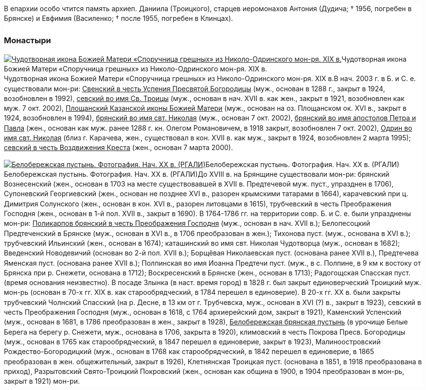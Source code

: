 В епархии особо чтится память архиеп. Даниила (Троицкого), старцев иеромонахов Антония (Дудича; † 1956, погребен в Брянске) и Евфимия (Василенко; † после 1955, погребен в Клинцах).

### Монастыри

[![Чудотворная икона Божией Матери «Споручница грешных» из Николо-Одринского мон-ря. XIX в.](https://pravenc.ru/data/894/460/1234/i200.jpg "Кликните для увеличения картинки")](https://pravenc.ru/data/894/460/1234/i400.jpg)Чудотворная икона Божией Матери «Споручница грешных» из Николо-Одринского мон-ря. XIX в.  
Чудотворная икона Божией Матери «Споручница грешных» из Николо-Одринского мон-ря. XIX в.В нач. 2003 г. в Б. и С. е. существовали мон-ри: [Свенский в честь Успения Пресвятой Богородицы](<https://pravenc.ru/text/Свенский в честь Успения Пресвятой Богородицы.html>) (муж., основан в 1288 г., закрыт в 1924, возобновлен в 1992), [севский во имя Св. Троицы](<https://pravenc.ru/text/севский во имя Св  Троицы.html>) (муж., основан в нач. XVII в. как жен., закрыт в 1921, возобновлен как муж. 7 окт. 2002), [Площанский Казанской иконы Божией Матери](<https://pravenc.ru/text/Площанский Казанской иконы Божией Матери.html>) (муж., основан на оз. Площанском ок. XVI в., закрыт в 1924, возобновлен в 1994), [брянский во имя свт. Николая](<https://pravenc.ru/text/БРЯНСКИЙ ВО ИМЯ СВЯТИТЕЛЯ НИКОЛАЯ ЧУДОТВОРЦА МУЖСКОЙ МОНАСТЫРЬ.html>) (муж., основан 7 окт. 2002), [брянский во имя апостолов Петра и Павла](<https://pravenc.ru/text/БРЯНСКИЙ ВО ИМЯ СВЯТЫХ АПОСТОЛОВ ПЕТРА И ПАВЛА ЖЕНСКИЙ МОНАСТЫРЬ.html>) (жен., основан как муж. ранее 1288 г. кн. Олегом Романовичем, в 1918 закрыт, возобновлен 7 окт. 2002), [Одрин во имя свт. Николая](<https://pravenc.ru/text/Одрин во имя свт  Николая.html>) (близ г. Карачева, жен., существовал в кон. XVII в. как муж., закрыт в 1924, возобновлен 2 марта 1995); [севский в честь Воздвижения Креста](<https://pravenc.ru/text/севский в честь Воздвижения Креста.html>) (жен., основан 7 марта 2000).

[![Белобережская пустынь. Фотография. Нач. ХХ в. (РГАЛИ)](https://pravenc.ru/data/737/460/1234/i200.jpg "Кликните для увеличения картинки")](https://pravenc.ru/data/737/460/1234/i400.jpg)Белобережская пустынь. Фотография. Нач. ХХ в. (РГАЛИ)  
Белобережская пустынь. Фотография. Нач. ХХ в. (РГАЛИ)До XVIII в. на Брянщине существовали мон-ри: брянский Вознесенский (жен., основан в 1703 на месте существовавшей в XVII в. Предтечевой муж. пуст., упразднен в 1706), Супоневский Георгиевский (жен., основан не позднее XVI в., разорен крымскими татарами в 1664), карачевский при ц. Димитрия Солунского (жен., основан в кон. XVI в., разорен литовцами в 1615), трубчевский в честь Преображения Господня (жен., основан в 1-й пол. XVII в., закрыт в 1690). В 1764-1786 гг. на территории совр. Б. и С. е. были упразднены мон-ри: [Поликарпов брянский в честь Преображения Господня](<https://pravenc.ru/text/Поликарпов брянский в честь Преображения Господня.html>) (муж., основан в нач. XVII в.); Белопесоцкий Предтеченский в Брянске (муж., основан в XVI в., в 1706 преобразован в жен.); Тихонова пуст. (муж., основана в XVI в.); трубчевский Ильинский (жен., основан в 1674); каташинский во имя свт. Николая Чудотворца (муж., основан в 1682); Введенский Новодевичий (основан во 2-й пол. XVII в.); Борщёвая Николаевская пуст. (основана ранее XVII в.), Предтечева Яменская пуст. (основана ранее XVII в.); Полпинская во имя Иоанна Предтечи пуст. (муж., в с. Полпине, в 9 км к востоку от Брянска при р. Снежети, основана в 1712); Воскресенский в Брянске (жен., основан в 1713); Радогощская Спасская пуст. (время основания неизвестно). В посаде Злынка (в наст. время город) в 1828 г. был закрыт единоверческий Троицкий муж. мон-рь (основан в 70-х гг. XIX в. как старообрядческий, в 1784 перешел в единоверие). В 20-х гг. XX в. были закрыты трубчевский Чолнский Спасский (на р. Десне, в 13 км от г. Трубчевска, муж., основан в XVI (?) в., закрыт в 1923), севский в честь Преображения Господня (муж., основан в 1618, с 1764 архиерейский дом, закрыт в 1921), Каменский Успенский (муж., основан в 1681, в 1786 преобразован в жен., закрыт в 1928), [Белобережская брянская пустынь](<https://pravenc.ru/text/Белобережская брянская пустынь.html>) (в урочище Белые Берега на берегу р. Снежети, муж., основана в 1706, закрыта в 1920), климовский в честь Покрова Пресв. Богородицы (муж., основан в 1765 как старообрядческий, в 1847 перешел в единоверие, закрыт в 1923), Малиноостровский Рождество-Богородицкий (муж., основан в 1768 как старообрядческий, в 1842 перешел в единоверие, в 1865 преобразован в жен. общежительный, закрыт в 1926), Клетнянская Троицкая пуст. (основана в 1851, в 1918 преобразована в приход), Разрытовский Свято-Троицкий Покровский (жен., основан как община в 1900, в 1904 преобразован в мон-рь, закрыт в 1921) мон-ри.
